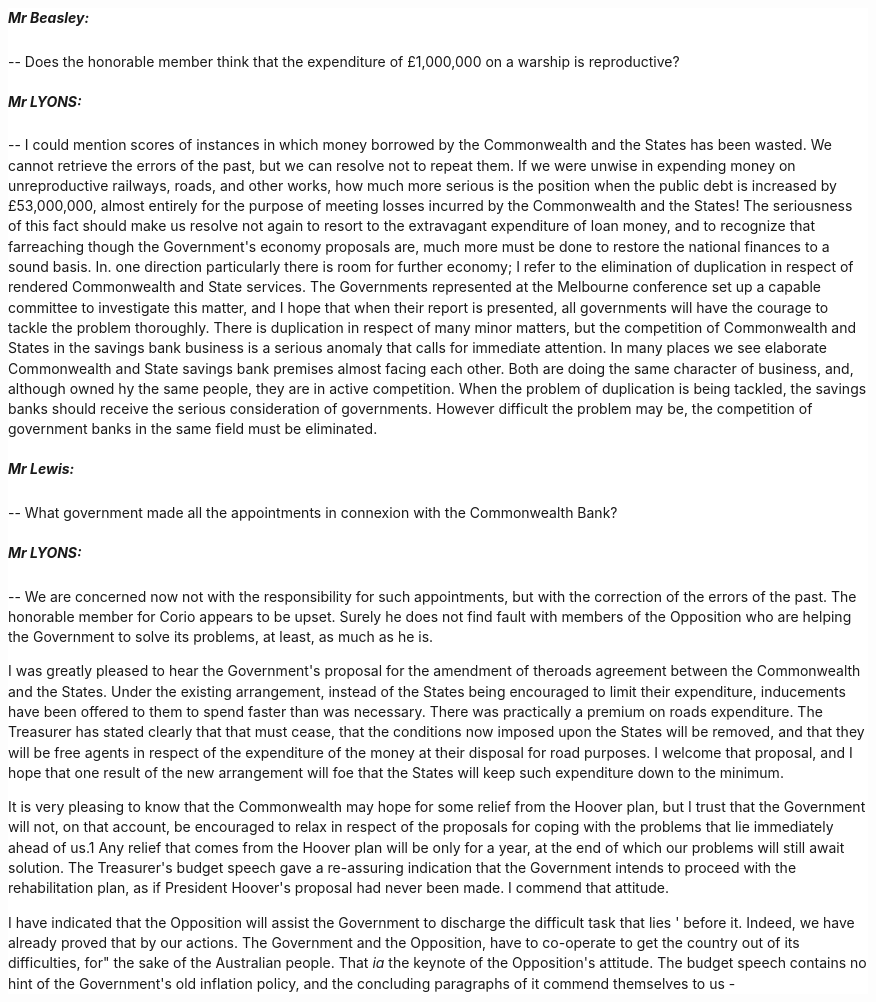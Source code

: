 ##### Mr Beasley:

-- Does the honorable member think that the expenditure of £1,000,000 on a warship is reproductive? 

##### Mr LYONS:

-- I could mention scores of instances in which money borrowed by the Commonwealth and the States has been wasted. We cannot retrieve the errors of the past, but we can resolve not to repeat them. If we were unwise in expending money on unreproductive railways, roads, and other works, how much more serious is the position when the public debt is increased by £53,000,000, almost entirely for the purpose of meeting losses incurred by the Commonwealth and the States! The seriousness of this fact should make us resolve not again to resort to the extravagant expenditure of loan money, and to recognize that farreaching though the Government's economy proposals are, much more must be done to restore the national finances to a sound basis. In. one direction particularly there is room for further economy; I refer to the elimination of duplication in respect of rendered Commonwealth and State services. The Governments represented at the Melbourne conference set up a capable committee to investigate this matter, and I hope that when their report is presented, all governments will have the courage to tackle the problem thoroughly. There is duplication in respect of many minor matters, but the competition of Commonwealth and States in the savings bank business is a serious anomaly that calls for immediate attention. In many places we see elaborate Commonwealth and State savings bank premises almost facing each other. Both are doing the same character of business, and, although  owned hy the same people, they are in active competition. When the problem of duplication is being tackled, the savings banks should receive the serious consideration of governments. However difficult the problem may be, the competition of government banks in the same field must be eliminated. 

##### Mr Lewis:

-- What government made all the appointments in connexion with the Commonwealth Bank? 

##### Mr LYONS:

-- We are concerned now not with the responsibility for such appointments, but with the correction of the errors of the past. The honorable member for Corio appears to be upset. Surely he does not find fault with members of the Opposition who are helping the Government to solve its problems, at least, as much as he is. 

I was greatly pleased to hear the Government's proposal for the amendment of theroads agreement between the Commonwealth and the States. Under the existing arrangement, instead of the States being encouraged to limit their expenditure, inducements have been offered to them to spend faster than was necessary. There was practically a premium on roads expenditure. The Treasurer has stated clearly that that must cease, that the conditions now imposed upon the States will be removed, and that they will be free agents in respect of the expenditure of the money at their disposal for road purposes. I welcome that proposal, and I hope that one result of the new arrangement will foe that the States will keep such expenditure down to the minimum. 

It is very pleasing to know that the Commonwealth may hope for some relief from the Hoover plan, but I trust that the Government will not, on that account, be encouraged to relax in respect of the proposals for coping with the problems that lie immediately ahead of us.1 Any relief that comes from the Hoover plan will be only for a year, at the end of which our problems will still await solution. The Treasurer's budget speech gave a re-assuring indication that the Government intends to proceed with the rehabilitation plan, as if  President  Hoover's proposal had never been made. I commend that attitude. 

I have indicated that the Opposition  will assist the Government to discharge the difficult task that lies ' before it. Indeed, we have already proved that by our actions. The Government and the Opposition, have to co-operate to get the country out of its difficulties, for" the sake of the Australian people. That  *ia*  the keynote of the Opposition's attitude. The budget speech contains no hint of the Government's old inflation policy, and the concluding paragraphs of it commend themselves to us - 
